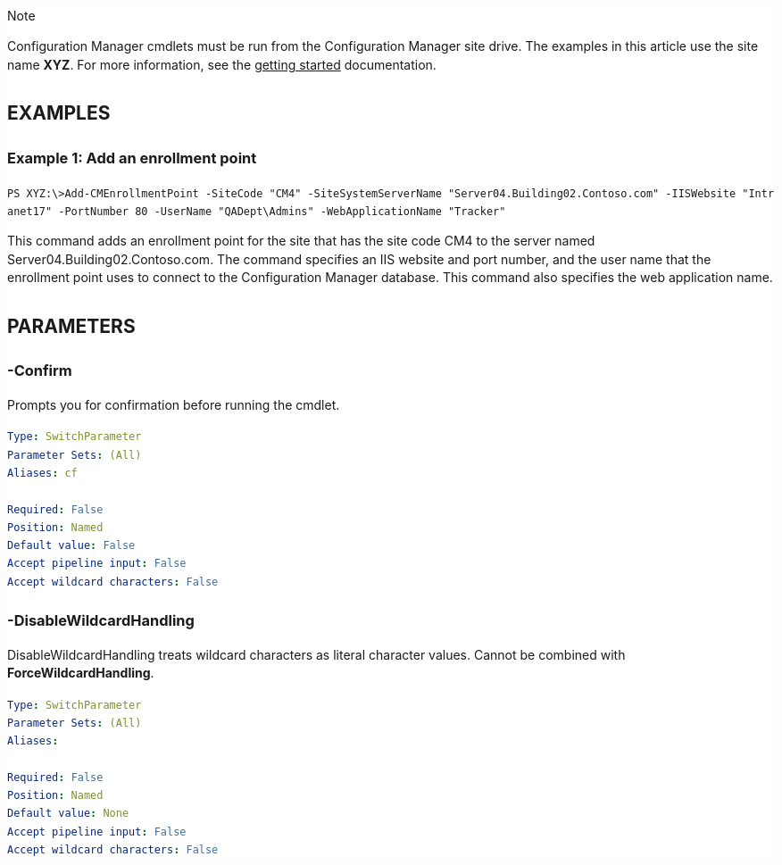 > [!NOTE]
> Configuration Manager cmdlets must be run from the Configuration Manager site drive.
> The examples in this article use the site name **XYZ**. For more information, see the
> [getting started](/powershell/sccm/overview) documentation.

## EXAMPLES

### Example 1: Add an enrollment point
```
PS XYZ:\>Add-CMEnrollmentPoint -SiteCode "CM4" -SiteSystemServerName "Server04.Building02.Contoso.com" -IISWebsite "Intranet17" -PortNumber 80 -UserName "QADept\Admins" -WebApplicationName "Tracker"
```

This command adds an enrollment point for the site that has the site code CM4 to the server named Server04.Building02.Contoso.com.
The command specifies an IIS website and port number, and the user name that the enrollment point uses to connect to the Configuration Manager database.
This command also specifies the web application name.

## PARAMETERS

### -Confirm
Prompts you for confirmation before running the cmdlet.

```yaml
Type: SwitchParameter
Parameter Sets: (All)
Aliases: cf

Required: False
Position: Named
Default value: False
Accept pipeline input: False
Accept wildcard characters: False
```

### -DisableWildcardHandling
DisableWildcardHandling treats wildcard characters as literal character values. Cannot be combined with **ForceWildcardHandling**.

```yaml
Type: SwitchParameter
Parameter Sets: (All)
Aliases:

Required: False
Position: Named
Default value: None
Accept pipeline input: False
Accept wildcard characters: False
```
